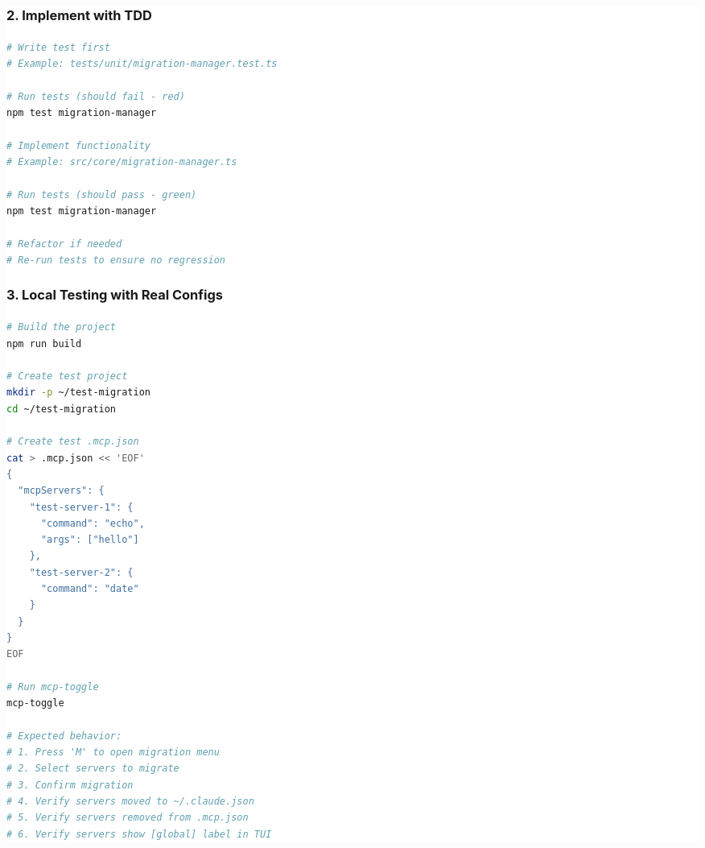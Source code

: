 ### 2. Implement with TDD

```bash
# Write test first
# Example: tests/unit/migration-manager.test.ts

# Run tests (should fail - red)
npm test migration-manager

# Implement functionality
# Example: src/core/migration-manager.ts

# Run tests (should pass - green)
npm test migration-manager

# Refactor if needed
# Re-run tests to ensure no regression
```

### 3. Local Testing with Real Configs

```bash
# Build the project
npm run build

# Create test project
mkdir -p ~/test-migration
cd ~/test-migration

# Create test .mcp.json
cat > .mcp.json << 'EOF'
{
  "mcpServers": {
    "test-server-1": {
      "command": "echo",
      "args": ["hello"]
    },
    "test-server-2": {
      "command": "date"
    }
  }
}
EOF

# Run mcp-toggle
mcp-toggle

# Expected behavior:
# 1. Press 'M' to open migration menu
# 2. Select servers to migrate
# 3. Confirm migration
# 4. Verify servers moved to ~/.claude.json
# 5. Verify servers removed from .mcp.json
# 6. Verify servers show [global] label in TUI
```
